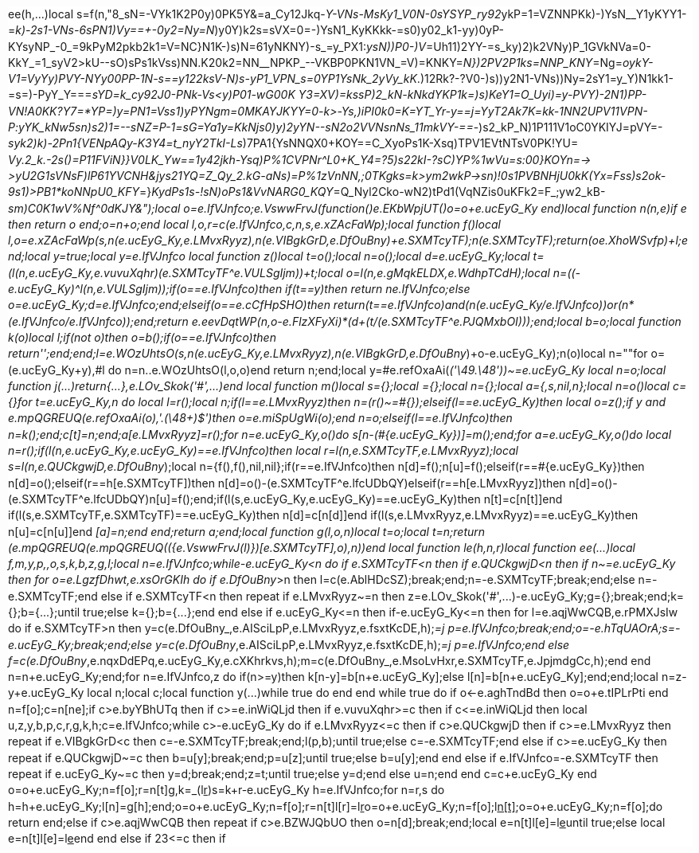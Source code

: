 ee(h,...)local s=f(n,"8_sN=-VYk1K2P0y)0PK5Y&=a_Cy12Jkq-*Y-VNs-MsKy1_V0N-0sYSYP_ry92*ykP=1=VZNNPKk)-)YsN__Y1yKYY1-=_k)-2s1-VNs-6sPN1)Vy==+-0y2=Ny=N_)y0Y)k2s=sVX=0=-)YsN1_KyKKkk-=s0)y02_k1-yy)0yP-KYsyNP_-0_=9kPyM2pkb2k1=V=NC}N1K-)s)N=61yNKNY)-s_=y_PX1:_ysN))P0-)V_=Uh11)2YY-=s_ky)2)k2VNy)P_1GVkNVa=0-KkY_=1_syV2>kU--sO)sPs1kVss)NN.K20k2=NN__NPKP_--VKBP0PKN1VN_=V)=KNKY=_N})2PV2P1ks=NNP_KNY_=Ng=_oykY-V1=VyYy)PVY-NYy00PP-1N-s==y122ksV-N)s-yP1_VPN_s=0YP1YsNk_2yVy_kK_.)12Rk?-?V0-)s))y2N1-VNs))Ny=2sY1=y_Y)N1kk1-=s=)-PyY_Y===_sYD=k_cy92J0-PNk-Vs<y)_P01-wG00K Y3=XV)=kssP)2_kN-kNkdYKP1k=)s)KeY1=O_Uyi)=y-PVY)-2N1)PP-VN!A0KK?Y7=*YP=)__y=PN1=Vss1)yPYNgm=0MKAYJKYY_=0_-k>-Ys,)iPI0k0=K=YT_Yr-y==j=YyT2Ak7K=kk-1NN2UPV11VPN-P:yYK_kNw5sn)s2)1=--sNZ=P-1=sG=Ya1y=KkNjs0_)y)2yYN--sN2o2VVNsnNs_11mkVY-==_-)s2_kP_N)1P111V1oC0YKIYJ=pVY=-_syk2)k)-2Pn1{VENpAQy-K3Y4=t_nyY2TkI-Ls_)7PA1{YsNNQX0+KOY==C_XyoPs1K-Xsq)TPV1EVtNTsV0PK!YU= _Vy.2_k.-2s()=P11FViN}}V0LK_Yw==_1y42jkh-Ysq)_P%1CVPNr^L0+K_Y4=?_5)s22kI-?sC)YP%1wVu=s:00}KOYn=-_>yU2G1sVNsF)lP61YVCNH&jys21YQ=Z_Qy_2.kG-aNs)=P%1zVnNN,;0TKgks=k_>ym2wkP->sn)!0s1PVBNHjU0kK(Yx=Fss)s2ok_-9s1)>PB1*koNNpU0_KFY_=}_KydPs1s-!sN)oPs1&VvNARG0_KQY_=Q_Nyl2Cko-wN2)tPd1(VqNZis0uKFk2=F_;yw2_kB-_sm)C0K1wV%Nf^_0dKJY&");local o=e.IfVJnfco;e.VswwFrvJ(function()e.EKbWpjUT()o=o+e.ucEyG_Ky end)local function n(n,e)if e then return o end;o=n+o;end local l,o,r=c(e.IfVJnfco,c,n,s,e.xZAcFaWp);local function f()local l,o=e.xZAcFaWp(s,n(e.ucEyG_Ky,e.LMvxRyyz),n(e.VIBgkGrD,e.DfOuBny_)+e.SXMTcyTF);n(e.SXMTcyTF);return(o*e.XhoWSvfp)+l;end;local y=true;local y=e.IfVJnfco local function z()local t=o();local n=o();local d=e.ucEyG_Ky;local t=(l(n,e.ucEyG_Ky,e.vuvuXqhr)*(e.SXMTcyTF^e.VULSgIjm))+t;local o=l(n,e.gMqkELDX,e.WdhpTCdH);local n=((-e.ucEyG_Ky)^l(n,e.VULSgIjm));if(o==e.IfVJnfco)then if(t==y)then return n*e.IfVJnfco;else o=e.ucEyG_Ky;d=e.IfVJnfco;end;elseif(o==e.cCfHpSHO)then return(t==e.IfVJnfco)and(n*(e.ucEyG_Ky/e.IfVJnfco))or(n*(e.IfVJnfco/e.IfVJnfco));end;return e.eevDqtWP(n,o-e.FlzXFyXi)*(d+(t/(e.SXMTcyTF^e.PJQMxbOI)));end;local b=o;local function k(o)local l;if(not o)then o=b();if(o==e.IfVJnfco)then return'';end;end;l=e.WOzUhtsO(s,n(e.ucEyG_Ky,e.LMvxRyyz),n(e.VIBgkGrD,e.DfOuBny_)+o-e.ucEyG_Ky);n(o)local n=""for o=(e.ucEyG_Ky+y),#l do n=n..e.WOzUhtsO(l,o,o)end return n;end;local y=#e.refOxaAi(_('\49.\48'))~=e.ucEyG_Ky local n=o;local function j(...)return{...},e.LOv_Skok('#',...)end local function m()local s={};local _={};local n={};local a={_,s,nil,n};local n=o()local c={}for t=e.ucEyG_Ky,n do local l=r();local n;if(l==e.LMvxRyyz)then n=(r()~=#{});elseif(l==e.ucEyG_Ky)then local o=z();if y and e.mpQGREUQ(e.refOxaAi(o),'.(\48+)$')then o=e.miSpUgWi(o);end n=o;elseif(l==e.IfVJnfco)then n=k();end;c[t]=n;end;a[e.LMvxRyyz]=r();for n=e.ucEyG_Ky,o()do s[n-(#{e.ucEyG_Ky})]=m();end;for a=e.ucEyG_Ky,o()do local n=r();if(l(n,e.ucEyG_Ky,e.ucEyG_Ky)==e.IfVJnfco)then local r=l(n,e.SXMTcyTF,e.LMvxRyyz);local s=l(n,e.QUCkgwjD,e.DfOuBny_);local n={f(),f(),nil,nil};if(r==e.IfVJnfco)then n[d]=f();n[u]=f();elseif(r==#{e.ucEyG_Ky})then n[d]=o();elseif(r==h[e.SXMTcyTF])then n[d]=o()-(e.SXMTcyTF^e.lfcUDbQY)elseif(r==h[e.LMvxRyyz])then n[d]=o()-(e.SXMTcyTF^e.lfcUDbQY)n[u]=f();end;if(l(s,e.ucEyG_Ky,e.ucEyG_Ky)==e.ucEyG_Ky)then n[t]=c[n[t]]end if(l(s,e.SXMTcyTF,e.SXMTcyTF)==e.ucEyG_Ky)then n[d]=c[n[d]]end if(l(s,e.LMvxRyyz,e.LMvxRyyz)==e.ucEyG_Ky)then n[u]=c[n[u]]end _[a]=n;end end;return a;end;local function g(l,o,n)local t=o;local t=n;return _(e.mpQGREUQ(e.mpQGREUQ(({e.VswwFrvJ(l)})[e.SXMTcyTF],o),n))end local function le(h,n,r)local function ee(...)local f,m,y,p,_,o,s,k,b,z,g,l;local n=e.IfVJnfco;while-e.ucEyG_Ky<n do if e.SXMTcyTF<n then if e.QUCkgwjD<n then if n~=e.ucEyG_Ky then for o=e.LgzfDhwt,e.xsOrGKIh do if e.DfOuBny_>n then l=c(e.AblHDcSZ);break;end;n=-e.SXMTcyTF;break;end;else n=-e.SXMTcyTF;end else if e.SXMTcyTF<n then repeat if e.LMvxRyyz~=n then z=e.LOv_Skok('#',...)-e.ucEyG_Ky;g={};break;end;k={};b={...};until true;else k={};b={...};end end else if e.ucEyG_Ky<=n then if-e.ucEyG_Ky<=n then for l=e.aqjWwCQB,e.rPMXJsIw do if e.SXMTcyTF>n then y=c(e.DfOuBny_,e.AISciLpP,e.LMvxRyyz,e.fsxtKcDE,h);_=j p=e.IfVJnfco;break;end;o=-e.hTqUAOrA;s=-e.ucEyG_Ky;break;end;else y=c(e.DfOuBny_,e.AISciLpP,e.LMvxRyyz,e.fsxtKcDE,h);_=j p=e.IfVJnfco;end else f=c(e.DfOuBny_,e.nqxDdEPq,e.ucEyG_Ky,e.cXKhrkvs,h);m=c(e.DfOuBny_,e.MsoLvHxr,e.SXMTcyTF,e.JpjmdgCc,h);end end n=n+e.ucEyG_Ky;end;for n=e.IfVJnfco,z do if(n>=y)then k[n-y]=b[n+e.ucEyG_Ky];else l[n]=b[n+e.ucEyG_Ky];end;end;local n=z-y+e.ucEyG_Ky local n;local c;local function y(...)while true do end end while true do if o<-e.aghTndBd then o=o+e.tIPLrPti end n=f[o];c=n[ne];if c>e.byYBhUTq then if c>=e.inWiQLjd then if e.vuvuXqhr>=c then if c<=e.inWiQLjd then local u,z,y,b,p,c,r,g,k,h;c=e.IfVJnfco;while c>-e.ucEyG_Ky do if e.LMvxRyyz<=c then if c>e.QUCkgwjD then if c>=e.LMvxRyyz then repeat if e.VIBgkGrD<c then c=-e.SXMTcyTF;break;end;l(p,b);until true;else c=-e.SXMTcyTF;end else if c>=e.ucEyG_Ky then repeat if e.QUCkgwjD~=c then b=u[y];break;end;p=u[z];until true;else b=u[y];end end else if e.IfVJnfco<c then if c>=-e.SXMTcyTF then repeat if e.ucEyG_Ky~=c then y=d;break;end;z=t;until true;else y=d;end else u=n;end end c=c+e.ucEyG_Ky end o=o+e.ucEyG_Ky;n=f[o];r=n[t]g,k=_(l[r](a(l,r+e.ucEyG_Ky,n[d])))s=k+r-e.ucEyG_Ky h=e.IfVJnfco;for n=r,s do h=h+e.ucEyG_Ky;l[n]=g[h];end;o=o+e.ucEyG_Ky;n=f[o];r=n[t]l[r]=l[r](a(l,r+e.ucEyG_Ky,s))o=o+e.ucEyG_Ky;n=f[o];l[n[t]]();o=o+e.ucEyG_Ky;n=f[o];do return end;else if c>e.aqjWwCQB then repeat if c>e.BZWJQbUO then o=n[d];break;end;local e=n[t]l[e]=l[e](a(l,e+1,s))until true;else local e=n[t]l[e]=l[e](a(l,e+1,s))end end else if 23<=c then if